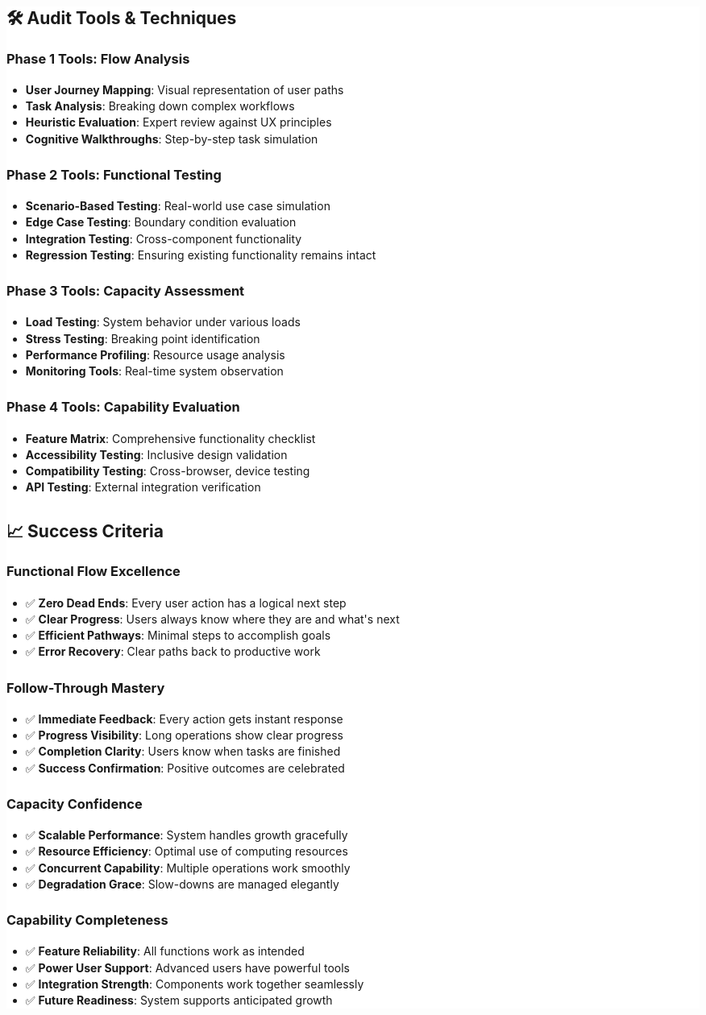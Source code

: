 ## 🛠️ **Audit Tools & Techniques**

### **Phase 1 Tools: Flow Analysis**
- **User Journey Mapping**: Visual representation of user paths
- **Task Analysis**: Breaking down complex workflows
- **Heuristic Evaluation**: Expert review against UX principles
- **Cognitive Walkthroughs**: Step-by-step task simulation

### **Phase 2 Tools: Functional Testing**
- **Scenario-Based Testing**: Real-world use case simulation
- **Edge Case Testing**: Boundary condition evaluation
- **Integration Testing**: Cross-component functionality
- **Regression Testing**: Ensuring existing functionality remains intact

### **Phase 3 Tools: Capacity Assessment**
- **Load Testing**: System behavior under various loads
- **Stress Testing**: Breaking point identification
- **Performance Profiling**: Resource usage analysis
- **Monitoring Tools**: Real-time system observation

### **Phase 4 Tools: Capability Evaluation**
- **Feature Matrix**: Comprehensive functionality checklist
- **Accessibility Testing**: Inclusive design validation
- **Compatibility Testing**: Cross-browser, device testing
- **API Testing**: External integration verification

## 📈 **Success Criteria**

### **Functional Flow Excellence**
- ✅ **Zero Dead Ends**: Every user action has a logical next step
- ✅ **Clear Progress**: Users always know where they are and what's next
- ✅ **Efficient Pathways**: Minimal steps to accomplish goals
- ✅ **Error Recovery**: Clear paths back to productive work

### **Follow-Through Mastery**
- ✅ **Immediate Feedback**: Every action gets instant response
- ✅ **Progress Visibility**: Long operations show clear progress
- ✅ **Completion Clarity**: Users know when tasks are finished
- ✅ **Success Confirmation**: Positive outcomes are celebrated

### **Capacity Confidence**
- ✅ **Scalable Performance**: System handles growth gracefully
- ✅ **Resource Efficiency**: Optimal use of computing resources
- ✅ **Concurrent Capability**: Multiple operations work smoothly
- ✅ **Degradation Grace**: Slow-downs are managed elegantly

### **Capability Completeness**
- ✅ **Feature Reliability**: All functions work as intended
- ✅ **Power User Support**: Advanced users have powerful tools
- ✅ **Integration Strength**: Components work together seamlessly
- ✅ **Future Readiness**: System supports anticipated growth
